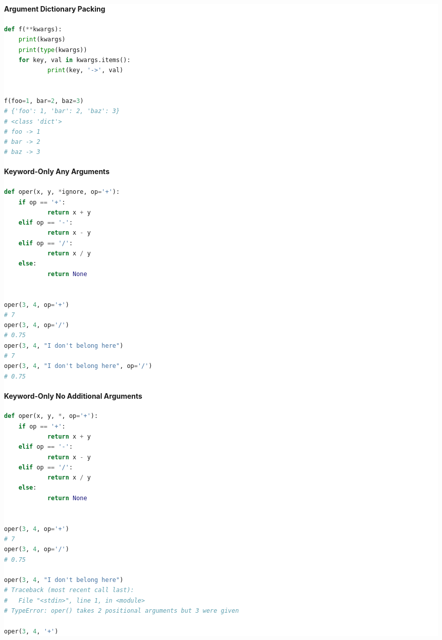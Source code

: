 #### Argument Dictionary Packing
```python
def f(**kwargs):
    print(kwargs)
    print(type(kwargs))
    for key, val in kwargs.items():
            print(key, '->', val)


f(foo=1, bar=2, baz=3)
# {'foo': 1, 'bar': 2, 'baz': 3}
# <class 'dict'>
# foo -> 1
# bar -> 2
# baz -> 3
```

#### Keyword-Only Any Arguments
```python
def oper(x, y, *ignore, op='+'):
    if op == '+':
            return x + y
    elif op == '-':
            return x - y
    elif op == '/':
            return x / y
    else:
            return None


oper(3, 4, op='+')
# 7
oper(3, 4, op='/')
# 0.75
oper(3, 4, "I don't belong here")
# 7
oper(3, 4, "I don't belong here", op='/')
# 0.75
```

#### Keyword-Only No Additional Arguments
```python
def oper(x, y, *, op='+'):
    if op == '+':
            return x + y
    elif op == '-':
            return x - y
    elif op == '/':
            return x / y
    else:
            return None


oper(3, 4, op='+')
# 7
oper(3, 4, op='/')
# 0.75

oper(3, 4, "I don't belong here")
# Traceback (most recent call last):
#   File "<stdin>", line 1, in <module>
# TypeError: oper() takes 2 positional arguments but 3 were given

oper(3, 4, '+')
```